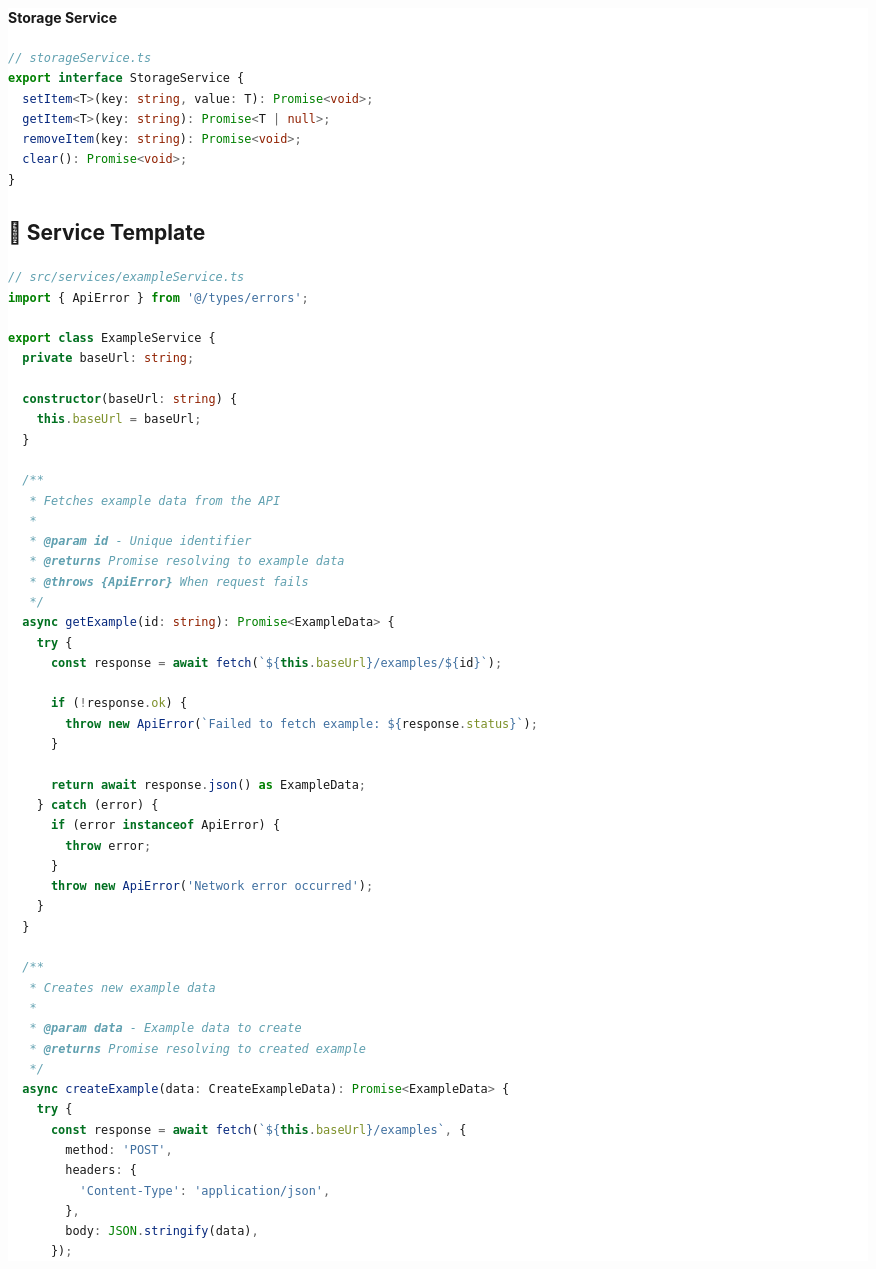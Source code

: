 #### Storage Service
```typescript
// storageService.ts  
export interface StorageService {
  setItem<T>(key: string, value: T): Promise<void>;
  getItem<T>(key: string): Promise<T | null>;
  removeItem(key: string): Promise<void>;
  clear(): Promise<void>;
}
```

## 🔧 Service Template

```typescript
// src/services/exampleService.ts
import { ApiError } from '@/types/errors';

export class ExampleService {
  private baseUrl: string;
  
  constructor(baseUrl: string) {
    this.baseUrl = baseUrl;
  }

  /**
   * Fetches example data from the API
   * 
   * @param id - Unique identifier
   * @returns Promise resolving to example data
   * @throws {ApiError} When request fails
   */
  async getExample(id: string): Promise<ExampleData> {
    try {
      const response = await fetch(`${this.baseUrl}/examples/${id}`);
      
      if (!response.ok) {
        throw new ApiError(`Failed to fetch example: ${response.status}`);
      }
      
      return await response.json() as ExampleData;
    } catch (error) {
      if (error instanceof ApiError) {
        throw error;
      }
      throw new ApiError('Network error occurred');
    }
  }

  /**
   * Creates new example data
   * 
   * @param data - Example data to create
   * @returns Promise resolving to created example
   */
  async createExample(data: CreateExampleData): Promise<ExampleData> {
    try {
      const response = await fetch(`${this.baseUrl}/examples`, {
        method: 'POST',
        headers: {
          'Content-Type': 'application/json',
        },
        body: JSON.stringify(data),
      });

```